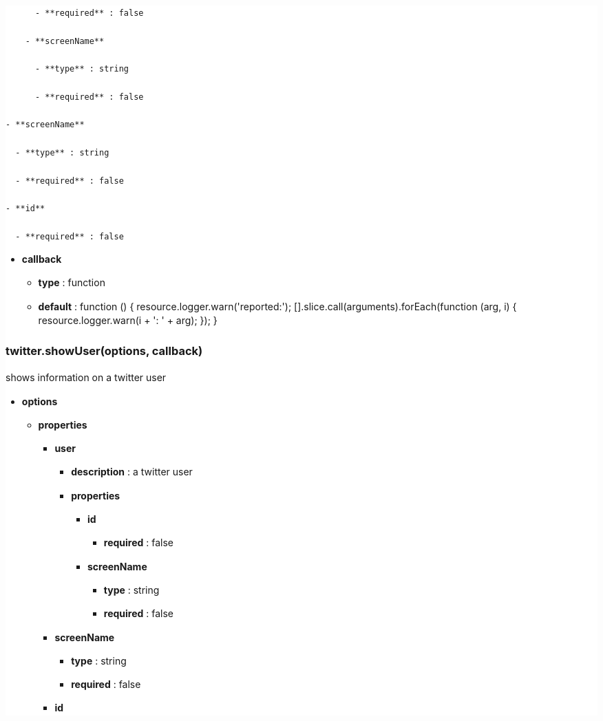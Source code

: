           - **required** : false

        - **screenName** 

          - **type** : string

          - **required** : false

    - **screenName** 

      - **type** : string

      - **required** : false

    - **id** 

      - **required** : false

- **callback** 

  - **type** : function

  - **default** : function () {
        resource.logger.warn('reported:');
        [].slice.call(arguments).forEach(function (arg, i) {
          resource.logger.warn(i + ': ' + arg);
        });
      }

<a name="twitter-methods-showUser"></a> 

### twitter.showUser(options, callback)

shows information on a twitter user

- **options** 

  - **properties**

    - **user** 

      - **description** : a twitter user

      - **properties**

        - **id** 

          - **required** : false

        - **screenName** 

          - **type** : string

          - **required** : false

    - **screenName** 

      - **type** : string

      - **required** : false

    - **id** 
